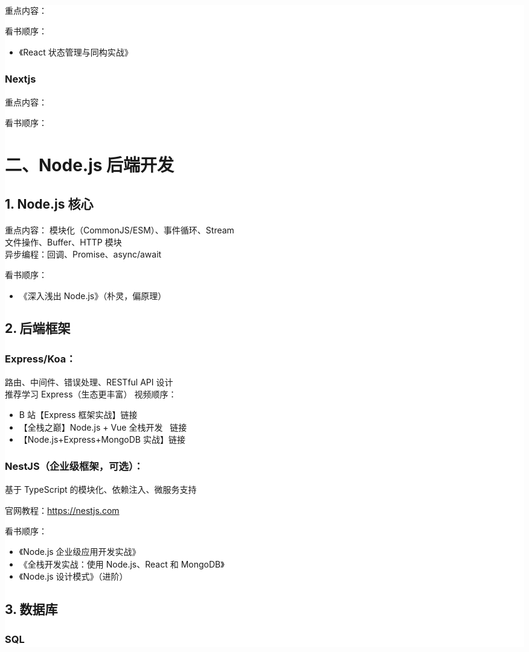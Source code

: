 重点内容：

看书顺序：

- 《React 状态管理与同构实战》

### Nextjs

重点内容：

看书顺序：

# 二、Node.js 后端开发

## 1. Node.js 核心

重点内容：
模块化（CommonJS/ESM）、事件循环、Stream  
文件操作、Buffer、HTTP 模块  
异步编程：回调、Promise、async/await

看书顺序：

- 《深入浅出 Node.js》（朴灵，偏原理）

## 2. 后端框架

### Express/Koa：

路由、中间件、错误处理、RESTful API 设计  
推荐学习 Express（生态更丰富）
视频顺序：

- B 站【Express 框架实战】链接
- 【全栈之巅】Node.js + Vue 全栈开发   链接
- 【Node.js+Express+MongoDB 实战】链接

### NestJS（企业级框架，可选）：

基于 TypeScript 的模块化、依赖注入、微服务支持

官网教程：https://nestjs.com

看书顺序：

- 《Node.js 企业级应用开发实战》
- 《全栈开发实战：使用 Node.js、React 和 MongoDB》
- 《Node.js 设计模式》（进阶）

## 3. 数据库

### SQL
